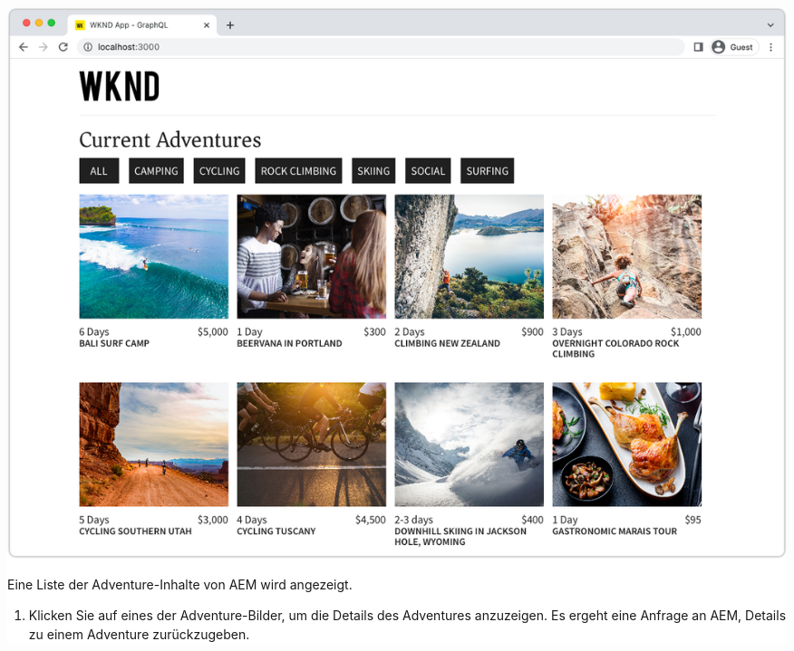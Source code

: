    ![React-Starter-App](assets/quick-setup/aem-sdk/react-app__home-view.png)

   Eine Liste der Adventure-Inhalte von AEM wird angezeigt.

1. Klicken Sie auf eines der Adventure-Bilder, um die Details des Adventures anzuzeigen. Es ergeht eine Anfrage an AEM, Details zu einem Adventure zurückzugeben.
